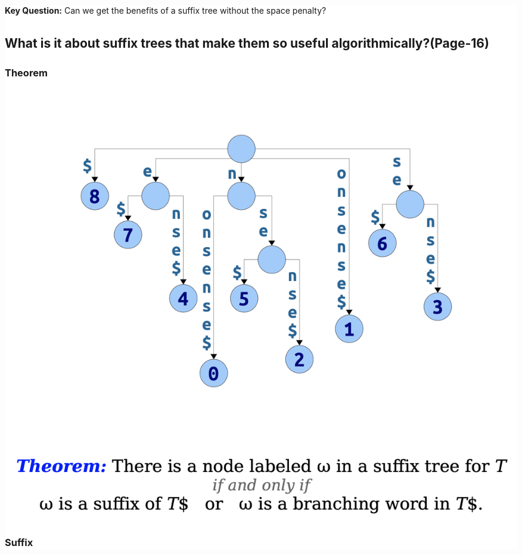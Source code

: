 **Key Question:** Can we get the benefits of a suffix tree without the space penalty?



## What is it about suffix trees that make them so useful algorithmically?(Page-16)

### Theorem



![](./theorem-suffix+branching-word.png)



### Suffix
